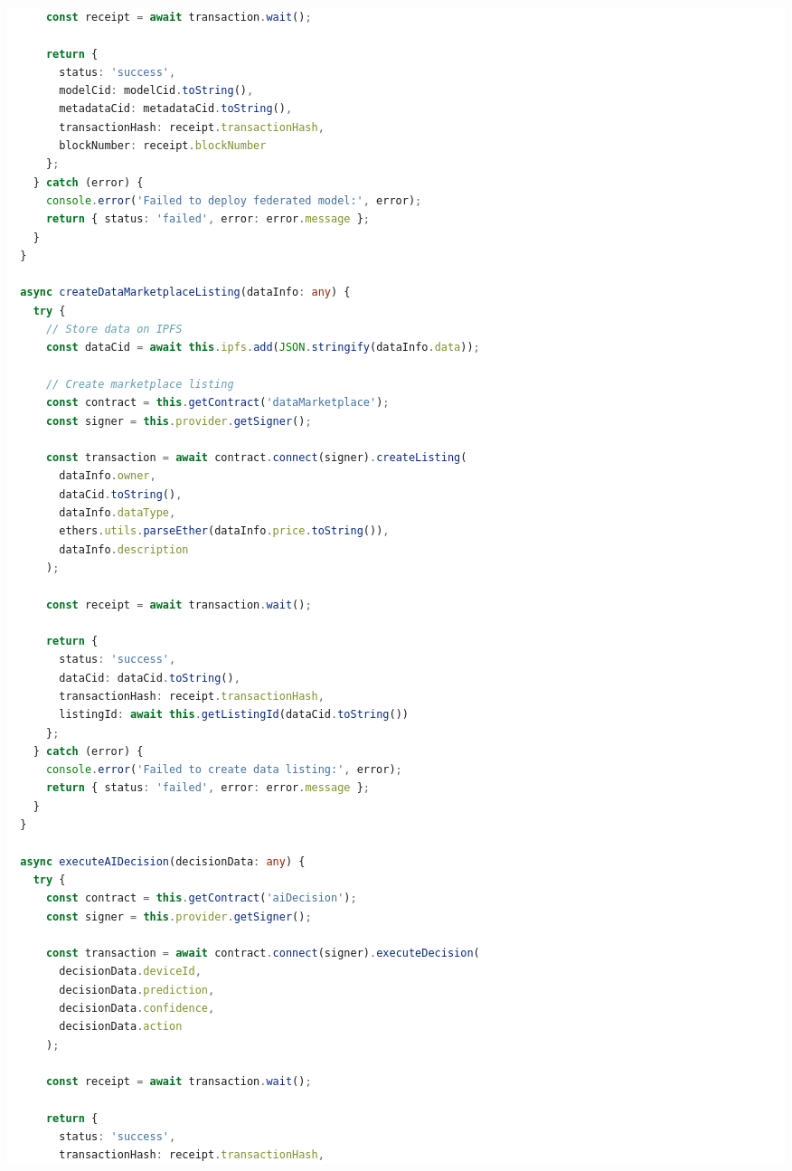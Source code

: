 ```typescript
      const receipt = await transaction.wait();
      
      return {
        status: 'success',
        modelCid: modelCid.toString(),
        metadataCid: metadataCid.toString(),
        transactionHash: receipt.transactionHash,
        blockNumber: receipt.blockNumber
      };
    } catch (error) {
      console.error('Failed to deploy federated model:', error);
      return { status: 'failed', error: error.message };
    }
  }

  async createDataMarketplaceListing(dataInfo: any) {
    try {
      // Store data on IPFS
      const dataCid = await this.ipfs.add(JSON.stringify(dataInfo.data));
      
      // Create marketplace listing
      const contract = this.getContract('dataMarketplace');
      const signer = this.provider.getSigner();
      
      const transaction = await contract.connect(signer).createListing(
        dataInfo.owner,
        dataCid.toString(),
        dataInfo.dataType,
        ethers.utils.parseEther(dataInfo.price.toString()),
        dataInfo.description
      );
      
      const receipt = await transaction.wait();
      
      return {
        status: 'success',
        dataCid: dataCid.toString(),
        transactionHash: receipt.transactionHash,
        listingId: await this.getListingId(dataCid.toString())
      };
    } catch (error) {
      console.error('Failed to create data listing:', error);
      return { status: 'failed', error: error.message };
    }
  }

  async executeAIDecision(decisionData: any) {
    try {
      const contract = this.getContract('aiDecision');
      const signer = this.provider.getSigner();
      
      const transaction = await contract.connect(signer).executeDecision(
        decisionData.deviceId,
        decisionData.prediction,
        decisionData.confidence,
        decisionData.action
      );
      
      const receipt = await transaction.wait();
      
      return {
        status: 'success',
        transactionHash: receipt.transactionHash,
```